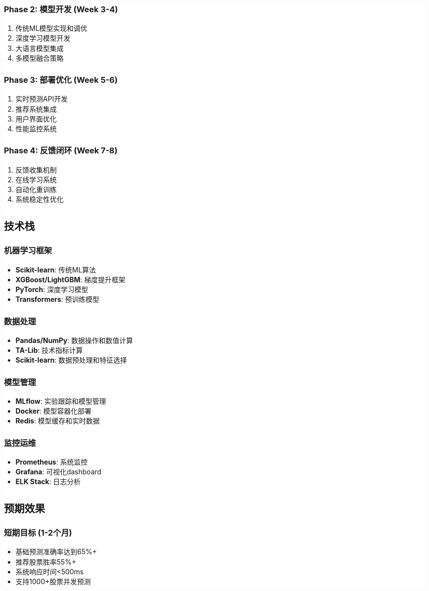 ### Phase 2: 模型开发 (Week 3-4)
1. 传统ML模型实现和调优
2. 深度学习模型开发
3. 大语言模型集成
4. 多模型融合策略

### Phase 3: 部署优化 (Week 5-6)
1. 实时预测API开发
2. 推荐系统集成
3. 用户界面优化
4. 性能监控系统

### Phase 4: 反馈闭环 (Week 7-8)
1. 反馈收集机制
2. 在线学习系统
3. 自动化重训练
4. 系统稳定性优化

## 技术栈

### 机器学习框架
- **Scikit-learn**: 传统ML算法
- **XGBoost/LightGBM**: 梯度提升框架
- **PyTorch**: 深度学习模型
- **Transformers**: 预训练模型

### 数据处理
- **Pandas/NumPy**: 数据操作和数值计算
- **TA-Lib**: 技术指标计算
- **Scikit-learn**: 数据预处理和特征选择

### 模型管理
- **MLflow**: 实验跟踪和模型管理
- **Docker**: 模型容器化部署
- **Redis**: 模型缓存和实时数据

### 监控运维
- **Prometheus**: 系统监控
- **Grafana**: 可视化dashboard
- **ELK Stack**: 日志分析

## 预期效果

### 短期目标 (1-2个月)
- 基础预测准确率达到65%+
- 推荐股票胜率55%+
- 系统响应时间<500ms
- 支持1000+股票并发预测

